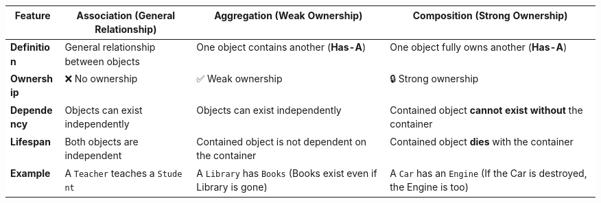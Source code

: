 | Feature        | Association (General Relationship)  | Aggregation (Weak Ownership) | Composition (Strong Ownership)  |
|---------------|---------------------------------|--------------------------------|--------------------------------|
| **Definition** | General relationship between objects | One object contains another (**Has-A**) | One object fully owns another (**Has-A**) |
| **Ownership**  | ❌ No ownership | ✅ Weak ownership | 🔒 Strong ownership |
| **Dependency** | Objects can exist independently | Objects can exist independently | Contained object **cannot exist without** the container |
| **Lifespan**   | Both objects are independent | Contained object is not dependent on the container | Contained object **dies** with the container |
| **Example**    | A `Teacher` teaches a `Student` | A `Library` has `Books` (Books exist even if Library is gone) | A `Car` has an `Engine` (If the Car is destroyed, the Engine is too) |
